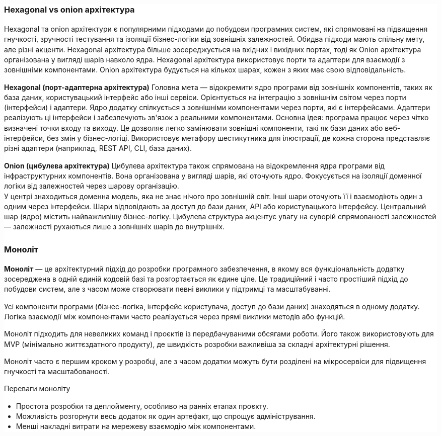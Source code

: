 ### Hexagonal vs onion архітектура

Hexagonal та onion архітектури є популярними підходами до побудови програмних систем, які спрямовані на підвищення гнучкості, зручності тестування та ізоляції бізнес-логіки від зовнішніх залежностей. Обидва підходи мають спільну мету, але різні акценти. Hexagonal архітектура більше зосереджується на вхідних і вихідних портах, тоді як Onion архітектура організована у вигляді шарів навколо ядра. Hexagonal архітектура використовує порти та адаптери для взаємодії з зовнішніми компонентами. Onion архітектура будується на кількох шарах, кожен з яких має свою відповідальність.

**Hexagonal (порт-адаптерна архітектура)**
Головна мета — відокремити ядро програми від зовнішніх компонентів, таких як база даних, користувацький інтерфейс або інші сервіси.
Орієнтується на інтеграцію з зовнішнім світом через порти (інтерфейси) і адаптери.  Ядро додатку спілкується з зовнішніми компонентами через порти, які є інтерфейсами. Адаптери реалізують ці інтерфейси і забезпечують зв'язок з реальними компонентами.
Основна ідея: програма працює через чітко визначені точки входу та виходу. Це дозволяє легко замінювати зовнішні компоненти, такі як бази даних або веб-інтерфейси, без змін у бізнес-логіці.
Використовує метафору шестикутника для ілюстрації, де кожна сторона представляє різні адаптери (наприклад, REST API, CLI, база даних).

**Onion (цибулева архітектура)** 
Цибулева архітектура також спрямована на відокремлення ядра програми від інфраструктурних компонентів. Вона організована у вигляді шарів, які оточують ядро. Фокусується на ізоляції доменної логіки від залежностей через шарову організацію.  
У центрі знаходиться доменна модель, яка не знає нічого про зовнішній світ. Інші шари оточують її і взаємодіють один з одним через інтерфейси. Шари відповідають за доступ до бази даних, API або користувацького інтерфейсу. Центральний шар (ядро) містить найважливішу бізнес-логіку.
Цибулева структура акцентує увагу на суворій спрямованості залежностей — залежності рухаються лише з зовнішніх шарів до внутрішніх.


### Моноліт

**Моноліт** — це архітектурний підхід до розробки програмного забезпечення, в якому вся функціональність додатку зосереджена в одній єдиній кодовій базі та розгортається як єдине ціле. Це традиційний і часто простіший підхід до побудови систем, але з часом може створювати певні виклики у підтримці та масштабуванні.

Усі компоненти програми (бізнес-логіка, інтерфейс користувача, доступ до бази даних) знаходяться в одному додатку.  Логіка взаємодії між компонентами часто реалізується через прямі виклики методів або функцій.

Моноліт підходить для невеликих команд і проєктів із передбачуваними обсягами роботи. Його також використовують для MVP (мінімально життєздатного продукту), де швидкість розробки важливіша за складні архітектурні рішення.

Моноліт часто є першим кроком у розробці, але з часом додатки можуть бути розділені на мікросервіси для підвищення гнучкості та масштабованості.

Переваги моноліту

- Простота розробки та деплойменту, особливо на ранніх етапах проєкту.  
- Можливість розгорнути весь додаток як один артефакт, що спрощує адміністрування.  
- Менші накладні витрати на мережеву взаємодію між компонентами.
